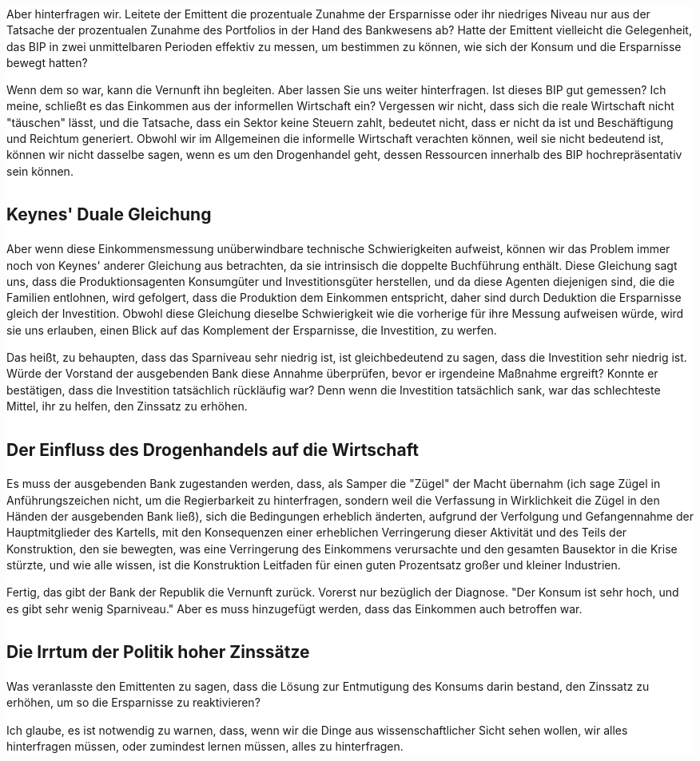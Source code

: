 Aber hinterfragen wir. Leitete der Emittent die prozentuale Zunahme der Ersparnisse oder ihr niedriges Niveau nur aus der Tatsache der prozentualen Zunahme des Portfolios in der Hand des Bankwesens ab? Hatte der Emittent vielleicht die Gelegenheit, das BIP in zwei unmittelbaren Perioden effektiv zu messen, um bestimmen zu können, wie sich der Konsum und die Ersparnisse bewegt hatten?

Wenn dem so war, kann die Vernunft ihn begleiten. Aber lassen Sie uns weiter hinterfragen. Ist dieses BIP gut gemessen? Ich meine, schließt es das Einkommen aus der informellen Wirtschaft ein? Vergessen wir nicht, dass sich die reale Wirtschaft nicht "täuschen" lässt, und die Tatsache, dass ein Sektor keine Steuern zahlt, bedeutet nicht, dass er nicht da ist und Beschäftigung und Reichtum generiert. Obwohl wir im Allgemeinen die informelle Wirtschaft verachten können, weil sie nicht bedeutend ist, können wir nicht dasselbe sagen, wenn es um den Drogenhandel geht, dessen Ressourcen innerhalb des BIP hochrepräsentativ sein können.

## Keynes' Duale Gleichung

Aber wenn diese Einkommensmessung unüberwindbare technische Schwierigkeiten aufweist, können wir das Problem immer noch von Keynes' anderer Gleichung aus betrachten, da sie intrinsisch die doppelte Buchführung enthält. Diese Gleichung sagt uns, dass die Produktionsagenten Konsumgüter und Investitionsgüter herstellen, und da diese Agenten diejenigen sind, die die Familien entlohnen, wird gefolgert, dass die Produktion dem Einkommen entspricht, daher sind durch Deduktion die Ersparnisse gleich der Investition. Obwohl diese Gleichung dieselbe Schwierigkeit wie die vorherige für ihre Messung aufweisen würde, wird sie uns erlauben, einen Blick auf das Komplement der Ersparnisse, die Investition, zu werfen.

Das heißt, zu behaupten, dass das Sparniveau sehr niedrig ist, ist gleichbedeutend zu sagen, dass die Investition sehr niedrig ist. Würde der Vorstand der ausgebenden Bank diese Annahme überprüfen, bevor er irgendeine Maßnahme ergreift? Konnte er bestätigen, dass die Investition tatsächlich rückläufig war? Denn wenn die Investition tatsächlich sank, war das schlechteste Mittel, ihr zu helfen, den Zinssatz zu erhöhen.

## Der Einfluss des Drogenhandels auf die Wirtschaft

Es muss der ausgebenden Bank zugestanden werden, dass, als Samper die "Zügel" der Macht übernahm (ich sage Zügel in Anführungszeichen nicht, um die Regierbarkeit zu hinterfragen, sondern weil die Verfassung in Wirklichkeit die Zügel in den Händen der ausgebenden Bank ließ), sich die Bedingungen erheblich änderten, aufgrund der Verfolgung und Gefangennahme der Hauptmitglieder des Kartells, mit den Konsequenzen einer erheblichen Verringerung dieser Aktivität und des Teils der Konstruktion, den sie bewegten, was eine Verringerung des Einkommens verursachte und den gesamten Bausektor in die Krise stürzte, und wie alle wissen, ist die Konstruktion Leitfaden für einen guten Prozentsatz großer und kleiner Industrien.

Fertig, das gibt der Bank der Republik die Vernunft zurück. Vorerst nur bezüglich der Diagnose. "Der Konsum ist sehr hoch, und es gibt sehr wenig Sparniveau." Aber es muss hinzugefügt werden, dass das Einkommen auch betroffen war.

## Die Irrtum der Politik hoher Zinssätze

Was veranlasste den Emittenten zu sagen, dass die Lösung zur Entmutigung des Konsums darin bestand, den Zinssatz zu erhöhen, um so die Ersparnisse zu reaktivieren?

Ich glaube, es ist notwendig zu warnen, dass, wenn wir die Dinge aus wissenschaftlicher Sicht sehen wollen, wir alles hinterfragen müssen, oder zumindest lernen müssen, alles zu hinterfragen.
